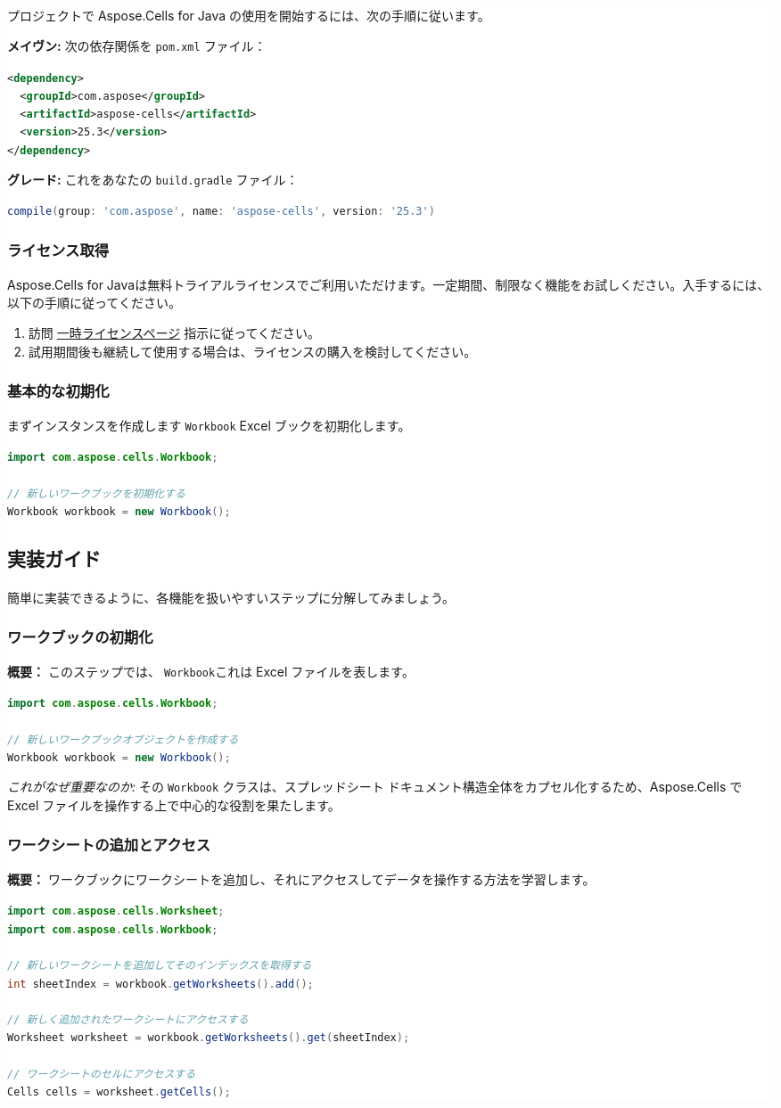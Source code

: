 プロジェクトで Aspose.Cells for Java の使用を開始するには、次の手順に従います。

**メイヴン:**
次の依存関係を `pom.xml` ファイル：
```xml
<dependency>
  <groupId>com.aspose</groupId>
  <artifactId>aspose-cells</artifactId>
  <version>25.3</version>
</dependency>
```

**グレード:**
これをあなたの `build.gradle` ファイル：
```gradle
compile(group: 'com.aspose', name: 'aspose-cells', version: '25.3')
```

### ライセンス取得
Aspose.Cells for Javaは無料トライアルライセンスでご利用いただけます。一定期間、制限なく機能をお試しください。入手するには、以下の手順に従ってください。
1. 訪問 [一時ライセンスページ](https://purchase.aspose.com/temporary-license/) 指示に従ってください。
2. 試用期間後も継続して使用する場合は、ライセンスの購入を検討してください。

### 基本的な初期化
まずインスタンスを作成します `Workbook` Excel ブックを初期化します。
```java
import com.aspose.cells.Workbook;

// 新しいワークブックを初期化する
Workbook workbook = new Workbook();
```

## 実装ガイド

簡単に実装できるように、各機能を扱いやすいステップに分解してみましょう。

### ワークブックの初期化
**概要：**
このステップでは、 `Workbook`これは Excel ファイルを表します。
```java
import com.aspose.cells.Workbook;

// 新しいワークブックオブジェクトを作成する
Workbook workbook = new Workbook();
```

*これがなぜ重要なのか:* 
その `Workbook` クラスは、スプレッドシート ドキュメント構造全体をカプセル化するため、Aspose.Cells で Excel ファイルを操作する上で中心的な役割を果たします。

### ワークシートの追加とアクセス
**概要：**
ワークブックにワークシートを追加し、それにアクセスしてデータを操作する方法を学習します。
```java
import com.aspose.cells.Worksheet;
import com.aspose.cells.Workbook;

// 新しいワークシートを追加してそのインデックスを取得する
int sheetIndex = workbook.getWorksheets().add();

// 新しく追加されたワークシートにアクセスする
Worksheet worksheet = workbook.getWorksheets().get(sheetIndex);

// ワークシートのセルにアクセスする
Cells cells = worksheet.getCells();
```
